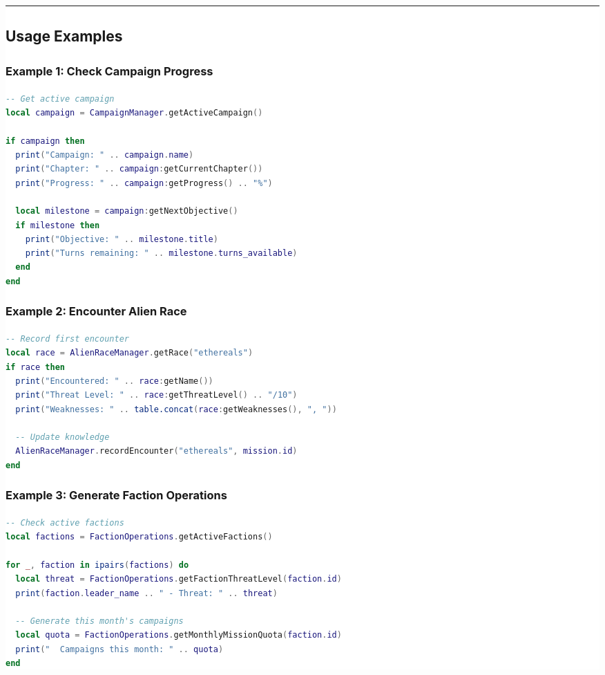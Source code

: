 ```toml
```

---

## Usage Examples

### Example 1: Check Campaign Progress

```lua
-- Get active campaign
local campaign = CampaignManager.getActiveCampaign()

if campaign then
  print("Campaign: " .. campaign.name)
  print("Chapter: " .. campaign:getCurrentChapter())
  print("Progress: " .. campaign:getProgress() .. "%")
  
  local milestone = campaign:getNextObjective()
  if milestone then
    print("Objective: " .. milestone.title)
    print("Turns remaining: " .. milestone.turns_available)
  end
end
```

### Example 2: Encounter Alien Race

```lua
-- Record first encounter
local race = AlienRaceManager.getRace("ethereals")
if race then
  print("Encountered: " .. race:getName())
  print("Threat Level: " .. race:getThreatLevel() .. "/10")
  print("Weaknesses: " .. table.concat(race:getWeaknesses(), ", "))
  
  -- Update knowledge
  AlienRaceManager.recordEncounter("ethereals", mission.id)
end
```

### Example 3: Generate Faction Operations

```lua
-- Check active factions
local factions = FactionOperations.getActiveFactions()

for _, faction in ipairs(factions) do
  local threat = FactionOperations.getFactionThreatLevel(faction.id)
  print(faction.leader_name .. " - Threat: " .. threat)
  
  -- Generate this month's campaigns
  local quota = FactionOperations.getMonthlyMissionQuota(faction.id)
  print("  Campaigns this month: " .. quota)
end
```
